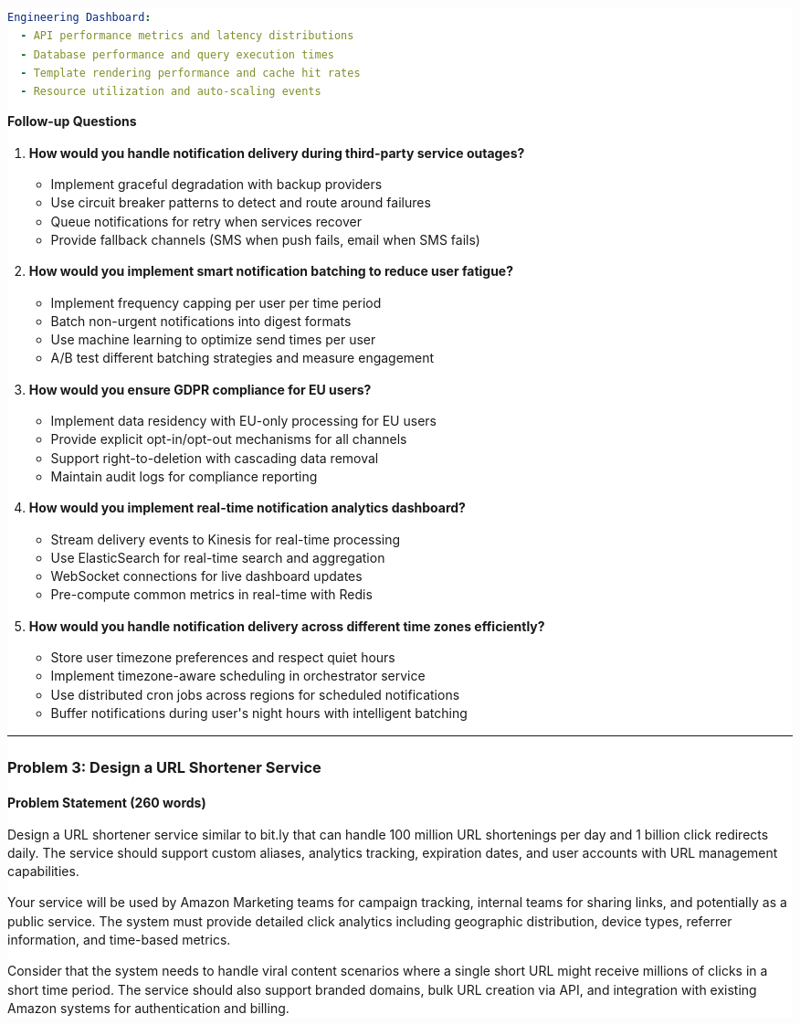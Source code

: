 ```yaml
Engineering Dashboard:
  - API performance metrics and latency distributions
  - Database performance and query execution times
  - Template rendering performance and cache hit rates
  - Resource utilization and auto-scaling events
```

**Follow-up Questions**

1. **How would you handle notification delivery during third-party service outages?**
   - Implement graceful degradation with backup providers
   - Use circuit breaker patterns to detect and route around failures
   - Queue notifications for retry when services recover
   - Provide fallback channels (SMS when push fails, email when SMS fails)

2. **How would you implement smart notification batching to reduce user fatigue?**
   - Implement frequency capping per user per time period
   - Batch non-urgent notifications into digest formats
   - Use machine learning to optimize send times per user
   - A/B test different batching strategies and measure engagement

3. **How would you ensure GDPR compliance for EU users?**
   - Implement data residency with EU-only processing for EU users
   - Provide explicit opt-in/opt-out mechanisms for all channels
   - Support right-to-deletion with cascading data removal
   - Maintain audit logs for compliance reporting

4. **How would you implement real-time notification analytics dashboard?**
   - Stream delivery events to Kinesis for real-time processing
   - Use ElasticSearch for real-time search and aggregation
   - WebSocket connections for live dashboard updates
   - Pre-compute common metrics in real-time with Redis

5. **How would you handle notification delivery across different time zones efficiently?**
   - Store user timezone preferences and respect quiet hours
   - Implement timezone-aware scheduling in orchestrator service
   - Use distributed cron jobs across regions for scheduled notifications
   - Buffer notifications during user's night hours with intelligent batching

---

### Problem 3: Design a URL Shortener Service

**Problem Statement (260 words)**

Design a URL shortener service similar to bit.ly that can handle 100 million URL shortenings per day and 1 billion click redirects daily. The service should support custom aliases, analytics tracking, expiration dates, and user accounts with URL management capabilities.

Your service will be used by Amazon Marketing teams for campaign tracking, internal teams for sharing links, and potentially as a public service. The system must provide detailed click analytics including geographic distribution, device types, referrer information, and time-based metrics.

Consider that the system needs to handle viral content scenarios where a single short URL might receive millions of clicks in a short time period. The service should also support branded domains, bulk URL creation via API, and integration with existing Amazon systems for authentication and billing.
